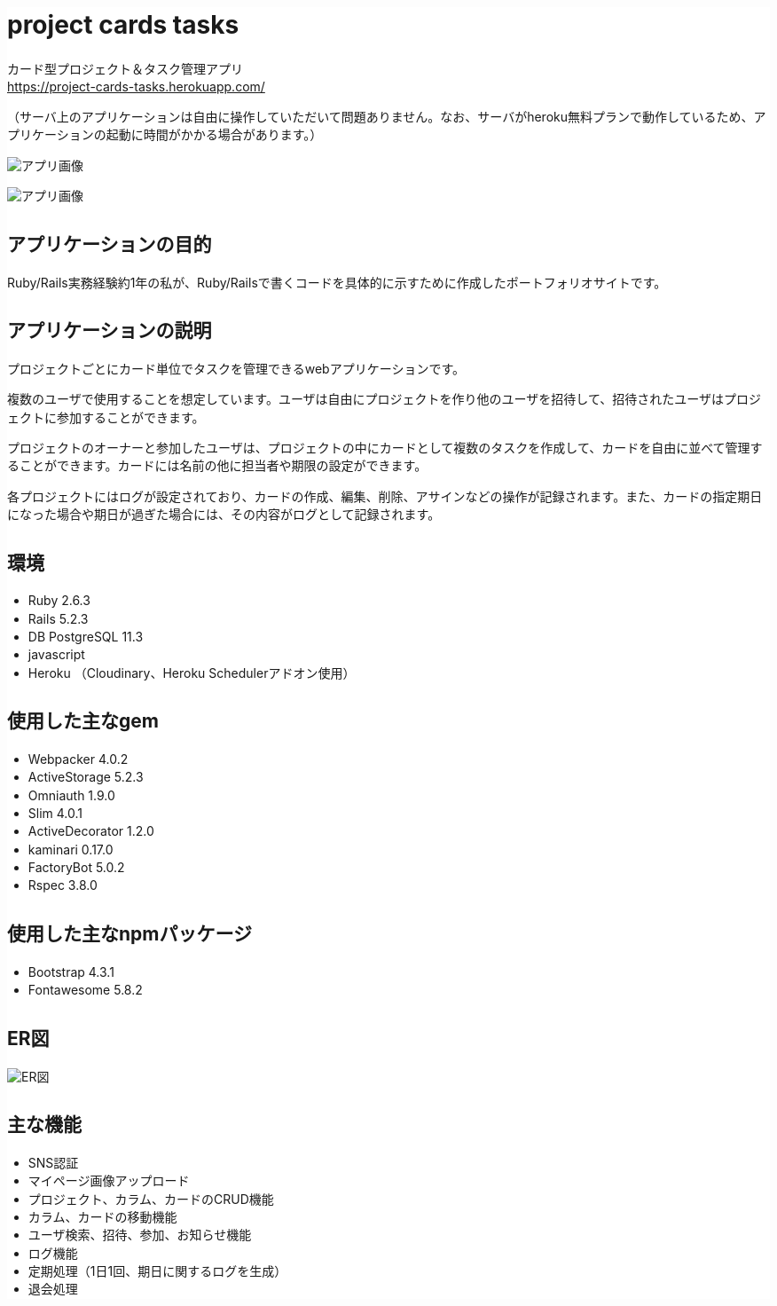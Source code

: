# project cards tasks  
カード型プロジェクト＆タスク管理アプリ   
https://project-cards-tasks.herokuapp.com/  

（サーバ上のアプリケーションは自由に操作していただいて問題ありません。なお、サーバがheroku無料プランで動作しているため、アプリケーションの起動に時間がかかる場合があります。）  

![アプリ画像](https://user-images.githubusercontent.com/3204814/60413009-5b7e7480-9c0e-11e9-8965-fea7cef20f7f.png)

![アプリ画像](https://user-images.githubusercontent.com/3204814/60413010-5c170b00-9c0e-11e9-9911-0f80d01da1b7.png)

## アプリケーションの目的
Ruby/Rails実務経験約1年の私が、Ruby/Railsで書くコードを具体的に示すために作成したポートフォリオサイトです。  

## アプリケーションの説明
プロジェクトごとにカード単位でタスクを管理できるwebアプリケーションです。  

複数のユーザで使用することを想定しています。ユーザは自由にプロジェクトを作り他のユーザを招待して、招待されたユーザはプロジェクトに参加することができます。  

プロジェクトのオーナーと参加したユーザは、プロジェクトの中にカードとして複数のタスクを作成して、カードを自由に並べて管理することができます。カードには名前の他に担当者や期限の設定ができます。  

各プロジェクトにはログが設定されており、カードの作成、編集、削除、アサインなどの操作が記録されます。また、カードの指定期日になった場合や期日が過ぎた場合には、その内容がログとして記録されます。

## 環境
* Ruby 2.6.3 
* Rails 5.2.3
* DB PostgreSQL 11.3
* javascript
* Heroku （Cloudinary、Heroku Schedulerアドオン使用）

## 使用した主なgem
* Webpacker 4.0.2
* ActiveStorage 5.2.3
* Omniauth 1.9.0
* Slim 4.0.1
* ActiveDecorator 1.2.0
* kaminari 0.17.0
* FactoryBot 5.0.2
* Rspec 3.8.0

## 使用した主なnpmパッケージ
* Bootstrap 4.3.1
* Fontawesome 5.8.2

## ER図
![ER図](https://user-images.githubusercontent.com/3204814/60411391-87e2c280-9c07-11e9-984a-91f933696e9c.png)

## 主な機能
* SNS認証
* マイページ画像アップロード
* プロジェクト、カラム、カードのCRUD機能
* カラム、カードの移動機能
* ユーザ検索、招待、参加、お知らせ機能
* ログ機能
* 定期処理（1日1回、期日に関するログを生成）
* 退会処理
